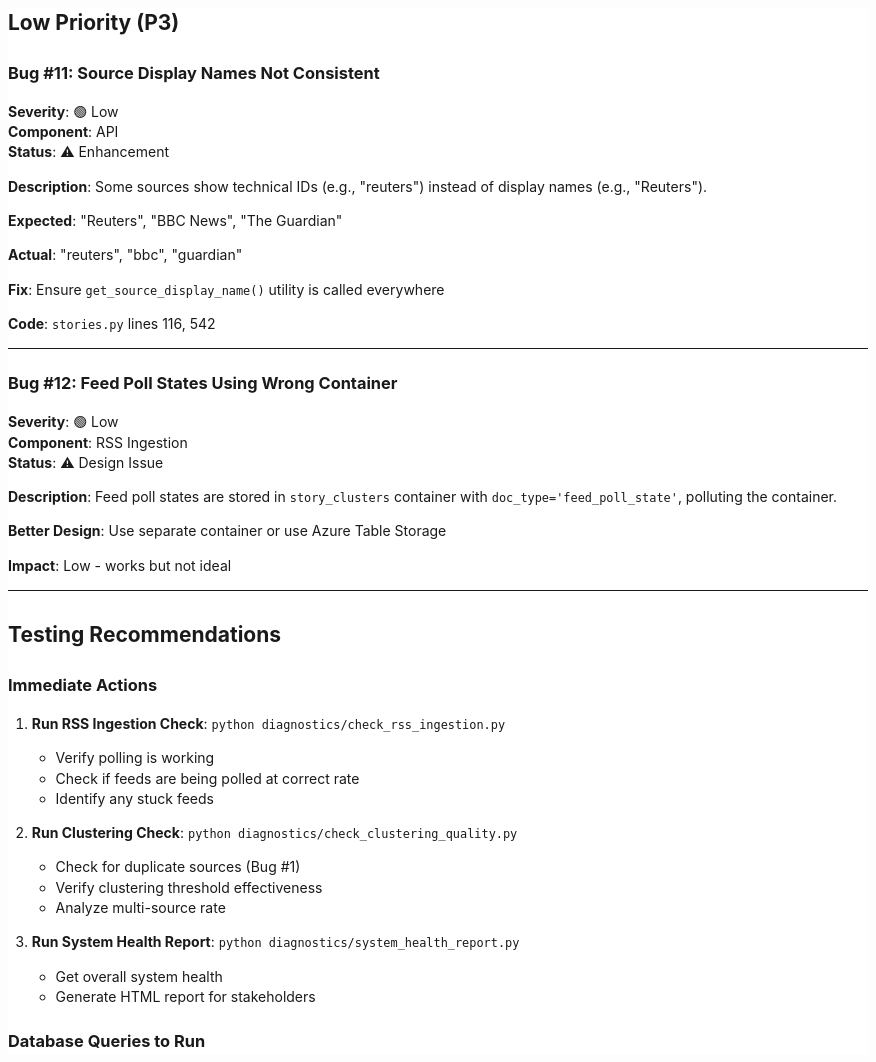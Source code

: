 
## Low Priority (P3)

### Bug #11: Source Display Names Not Consistent

**Severity**: 🟢 Low  
**Component**: API  
**Status**: ⚠️ Enhancement

**Description**: Some sources show technical IDs (e.g., "reuters") instead of display names (e.g., "Reuters").

**Expected**: "Reuters", "BBC News", "The Guardian"

**Actual**: "reuters", "bbc", "guardian"

**Fix**: Ensure `get_source_display_name()` utility is called everywhere

**Code**: `stories.py` lines 116, 542

---

### Bug #12: Feed Poll States Using Wrong Container

**Severity**: 🟢 Low  
**Component**: RSS Ingestion  
**Status**: ⚠️ Design Issue

**Description**: Feed poll states are stored in `story_clusters` container with `doc_type='feed_poll_state'`, polluting the container.

**Better Design**: Use separate container or use Azure Table Storage

**Impact**: Low - works but not ideal

---

## Testing Recommendations

### Immediate Actions

1. **Run RSS Ingestion Check**: `python diagnostics/check_rss_ingestion.py`
   - Verify polling is working
   - Check if feeds are being polled at correct rate
   - Identify any stuck feeds

2. **Run Clustering Check**: `python diagnostics/check_clustering_quality.py`
   - Check for duplicate sources (Bug #1)
   - Verify clustering threshold effectiveness
   - Analyze multi-source rate

3. **Run System Health Report**: `python diagnostics/system_health_report.py`
   - Get overall system health
   - Generate HTML report for stakeholders

### Database Queries to Run
